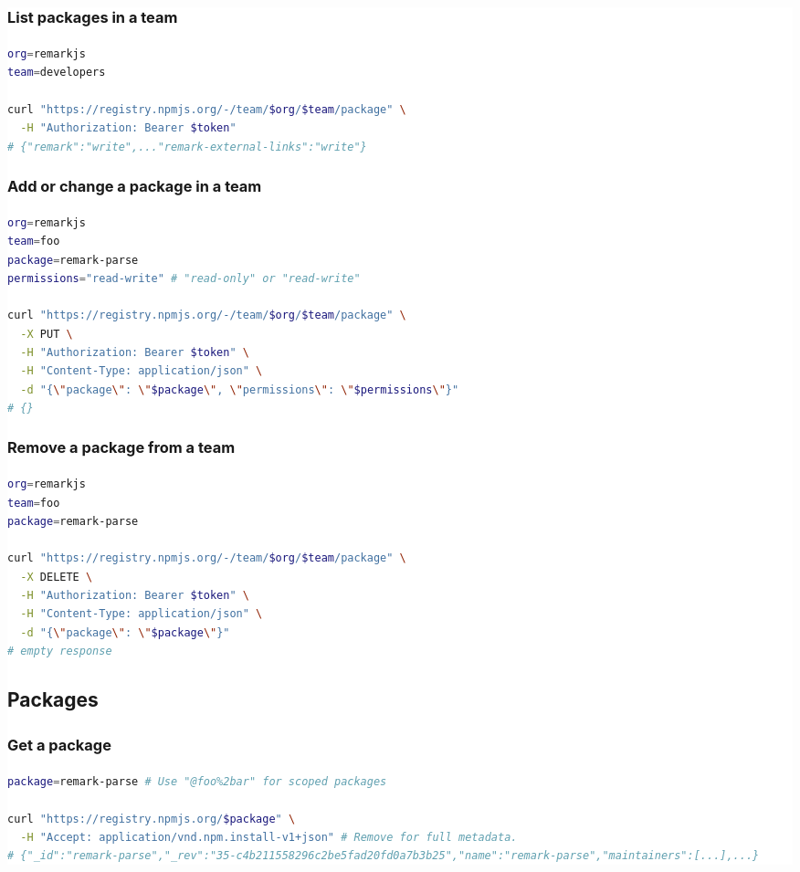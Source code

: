 ### List packages in a team

```sh
org=remarkjs
team=developers

curl "https://registry.npmjs.org/-/team/$org/$team/package" \
  -H "Authorization: Bearer $token"
# {"remark":"write",..."remark-external-links":"write"}
```

### Add or change a package in a team

```sh
org=remarkjs
team=foo
package=remark-parse
permissions="read-write" # "read-only" or "read-write"

curl "https://registry.npmjs.org/-/team/$org/$team/package" \
  -X PUT \
  -H "Authorization: Bearer $token" \
  -H "Content-Type: application/json" \
  -d "{\"package\": \"$package\", \"permissions\": \"$permissions\"}"
# {}
```

### Remove a package from a team

```sh
org=remarkjs
team=foo
package=remark-parse

curl "https://registry.npmjs.org/-/team/$org/$team/package" \
  -X DELETE \
  -H "Authorization: Bearer $token" \
  -H "Content-Type: application/json" \
  -d "{\"package\": \"$package\"}"
# empty response
```

## Packages

### Get a package

```sh
package=remark-parse # Use "@foo%2bar" for scoped packages

curl "https://registry.npmjs.org/$package" \
  -H "Accept: application/vnd.npm.install-v1+json" # Remove for full metadata.
# {"_id":"remark-parse","_rev":"35-c4b211558296c2be5fad20fd0a7b3b25","name":"remark-parse","maintainers":[...],...}
```


[registry]: https://github.com/npm/registry
[libnpmaccess]: https://github.com/npm/libnpmaccess/blob/latest/index.js